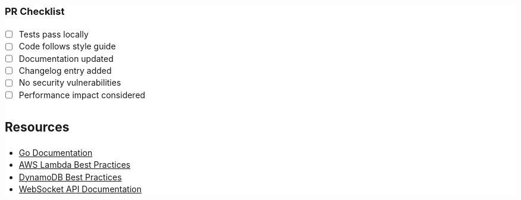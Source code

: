 ### PR Checklist

- [ ] Tests pass locally
- [ ] Code follows style guide
- [ ] Documentation updated
- [ ] Changelog entry added
- [ ] No security vulnerabilities
- [ ] Performance impact considered

## Resources

- [Go Documentation](https://go.dev/doc/)
- [AWS Lambda Best Practices](https://docs.aws.amazon.com/lambda/latest/dg/best-practices.html)
- [DynamoDB Best Practices](https://docs.aws.amazon.com/amazondynamodb/latest/developerguide/best-practices.html)
- [WebSocket API Documentation](https://docs.aws.amazon.com/apigateway/latest/developerguide/websocket-api.html) 